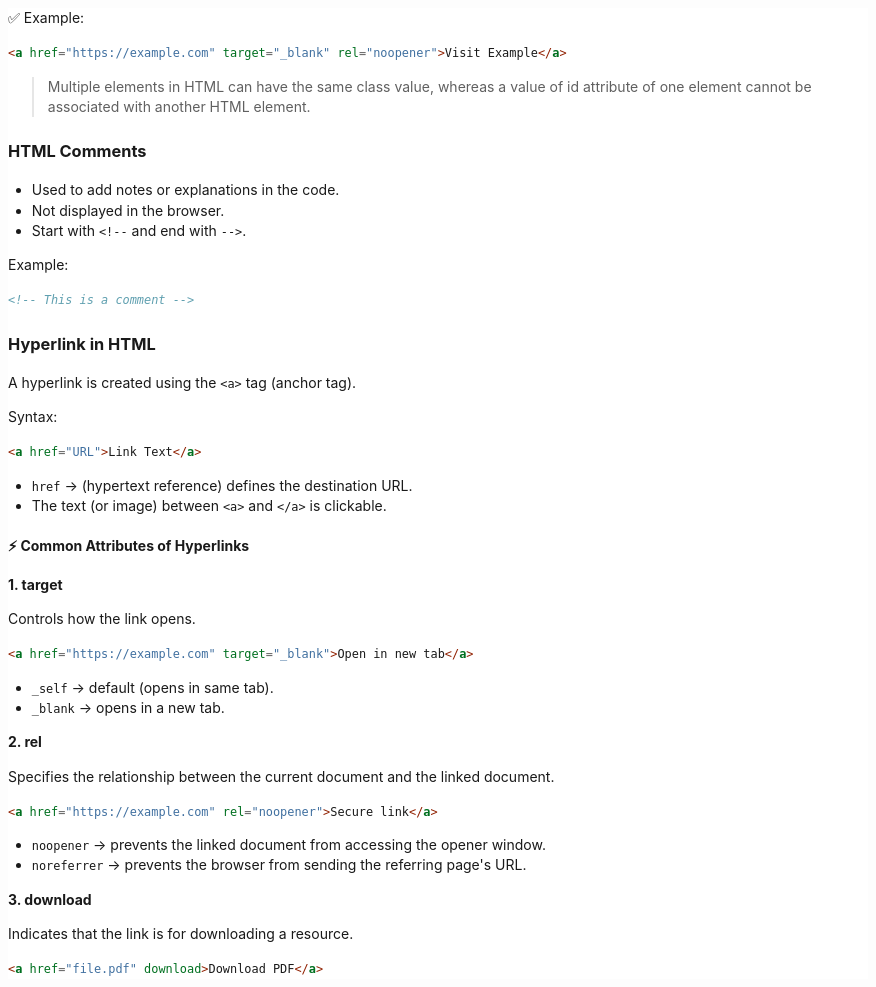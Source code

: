 ✅ Example:
```html
<a href="https://example.com" target="_blank" rel="noopener">Visit Example</a>
```

> Multiple elements in HTML can have the same class value, whereas a value of id attribute of one element cannot be associated with another HTML element.

### HTML Comments

- Used to add notes or explanations in the code.
- Not displayed in the browser.
- Start with `<!--` and end with `-->`.

Example:
```html
<!-- This is a comment -->
```

### Hyperlink in HTML

A hyperlink is created using the `<a>` tag (anchor tag).

Syntax:
```html
<a href="URL">Link Text</a>
```

- `href` → (hypertext reference) defines the destination URL.
- The text (or image) between `<a>` and `</a>` is clickable.

#### ⚡ Common Attributes of Hyperlinks

**1. target**

Controls how the link opens.
```html
<a href="https://example.com" target="_blank">Open in new tab</a>
```

- `_self` → default (opens in same tab).
- `_blank` → opens in a new tab.

**2. rel**

Specifies the relationship between the current document and the linked document.
```html
<a href="https://example.com" rel="noopener">Secure link</a>
```
- `noopener` → prevents the linked document from accessing the opener window.
- `noreferrer` → prevents the browser from sending the referring page's URL.

**3. download**

Indicates that the link is for downloading a resource.
```html
<a href="file.pdf" download>Download PDF</a>
```
